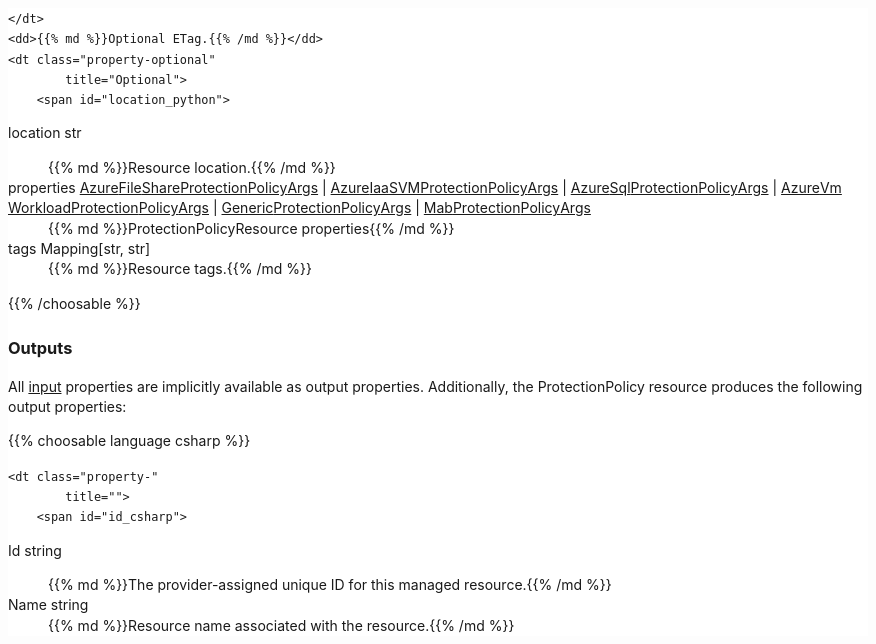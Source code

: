     </dt>
    <dd>{{% md %}}Optional ETag.{{% /md %}}</dd>
    <dt class="property-optional"
            title="Optional">
        <span id="location_python">
<a href="#location_python" style="color: inherit; text-decoration: inherit;">location</a>
</span>
        <span class="property-indicator"></span>
        <span class="property-type">str</span>
    </dt>
    <dd>{{% md %}}Resource location.{{% /md %}}</dd>
    <dt class="property-optional"
            title="Optional">
        <span id="properties_python">
<a href="#properties_python" style="color: inherit; text-decoration: inherit;">properties</a>
</span>
        <span class="property-indicator"></span>
        <span class="property-type"><a href="#azurefileshareprotectionpolicy">Azure<wbr>File<wbr>Share<wbr>Protection<wbr>Policy<wbr>Args</a> | <a href="#azureiaasvmprotectionpolicy">Azure<wbr>Iaa<wbr>SVMProtection<wbr>Policy<wbr>Args</a> | <a href="#azuresqlprotectionpolicy">Azure<wbr>Sql<wbr>Protection<wbr>Policy<wbr>Args</a> | <a href="#azurevmworkloadprotectionpolicy">Azure<wbr>Vm<wbr>Workload<wbr>Protection<wbr>Policy<wbr>Args</a> | <a href="#genericprotectionpolicy">Generic<wbr>Protection<wbr>Policy<wbr>Args</a> | <a href="#mabprotectionpolicy">Mab<wbr>Protection<wbr>Policy<wbr>Args</a></span>
    </dt>
    <dd>{{% md %}}ProtectionPolicyResource properties{{% /md %}}</dd>
    <dt class="property-optional"
            title="Optional">
        <span id="tags_python">
<a href="#tags_python" style="color: inherit; text-decoration: inherit;">tags</a>
</span>
        <span class="property-indicator"></span>
        <span class="property-type">Mapping[str, str]</span>
    </dt>
    <dd>{{% md %}}Resource tags.{{% /md %}}</dd>
</dl>
{{% /choosable %}}


### Outputs

All [input](#inputs) properties are implicitly available as output properties. Additionally, the ProtectionPolicy resource produces the following output properties:



{{% choosable language csharp %}}
<dl class="resources-properties">

    <dt class="property-"
            title="">
        <span id="id_csharp">
<a href="#id_csharp" style="color: inherit; text-decoration: inherit;">Id</a>
</span>
        <span class="property-indicator"></span>
        <span class="property-type">string</span>
    </dt>
    <dd>{{% md %}}The provider-assigned unique ID for this managed resource.{{% /md %}}</dd>
    <dt class="property-"
            title="">
        <span id="name_csharp">
<a href="#name_csharp" style="color: inherit; text-decoration: inherit;">Name</a>
</span>
        <span class="property-indicator"></span>
        <span class="property-type">string</span>
    </dt>
    <dd>{{% md %}}Resource name associated with the resource.{{% /md %}}</dd>